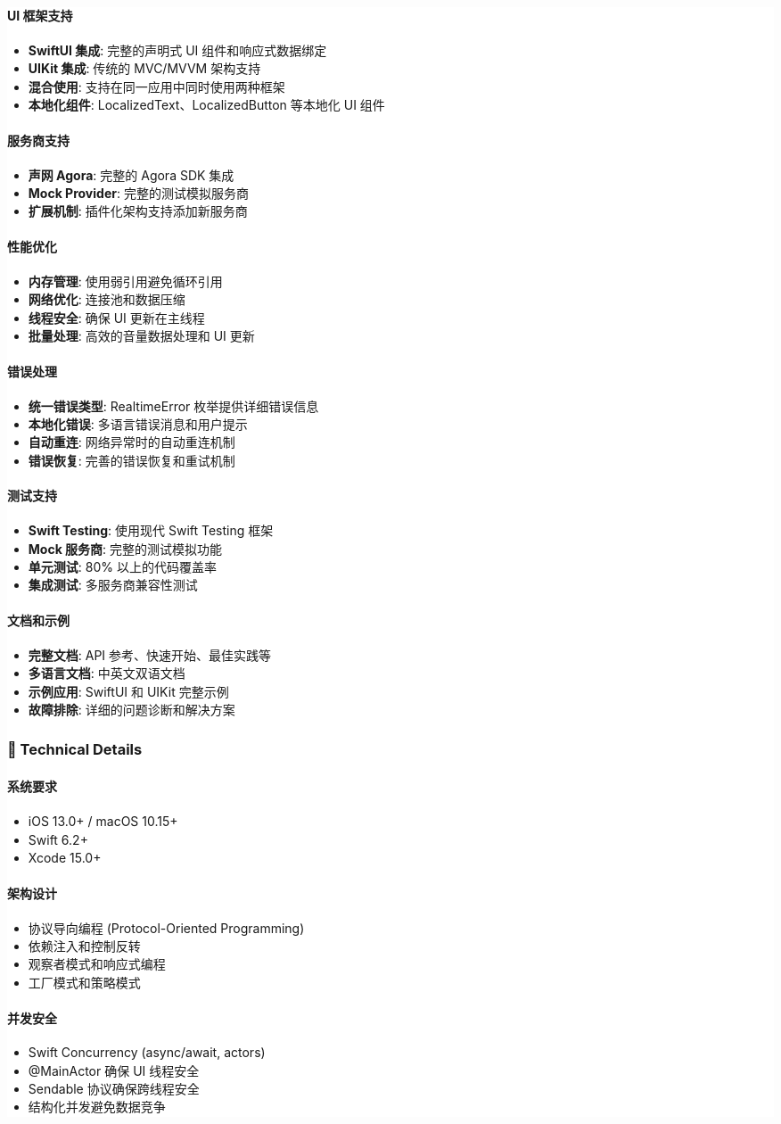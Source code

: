 #### UI 框架支持
- **SwiftUI 集成**: 完整的声明式 UI 组件和响应式数据绑定
- **UIKit 集成**: 传统的 MVC/MVVM 架构支持
- **混合使用**: 支持在同一应用中同时使用两种框架
- **本地化组件**: LocalizedText、LocalizedButton 等本地化 UI 组件

#### 服务商支持
- **声网 Agora**: 完整的 Agora SDK 集成
- **Mock Provider**: 完整的测试模拟服务商
- **扩展机制**: 插件化架构支持添加新服务商

#### 性能优化
- **内存管理**: 使用弱引用避免循环引用
- **网络优化**: 连接池和数据压缩
- **线程安全**: 确保 UI 更新在主线程
- **批量处理**: 高效的音量数据处理和 UI 更新

#### 错误处理
- **统一错误类型**: RealtimeError 枚举提供详细错误信息
- **本地化错误**: 多语言错误消息和用户提示
- **自动重连**: 网络异常时的自动重连机制
- **错误恢复**: 完善的错误恢复和重试机制

#### 测试支持
- **Swift Testing**: 使用现代 Swift Testing 框架
- **Mock 服务商**: 完整的测试模拟功能
- **单元测试**: 80% 以上的代码覆盖率
- **集成测试**: 多服务商兼容性测试

#### 文档和示例
- **完整文档**: API 参考、快速开始、最佳实践等
- **多语言文档**: 中英文双语文档
- **示例应用**: SwiftUI 和 UIKit 完整示例
- **故障排除**: 详细的问题诊断和解决方案

### 🔧 Technical Details

#### 系统要求
- iOS 13.0+ / macOS 10.15+
- Swift 6.2+
- Xcode 15.0+

#### 架构设计
- 协议导向编程 (Protocol-Oriented Programming)
- 依赖注入和控制反转
- 观察者模式和响应式编程
- 工厂模式和策略模式

#### 并发安全
- Swift Concurrency (async/await, actors)
- @MainActor 确保 UI 线程安全
- Sendable 协议确保跨线程安全
- 结构化并发避免数据竞争
